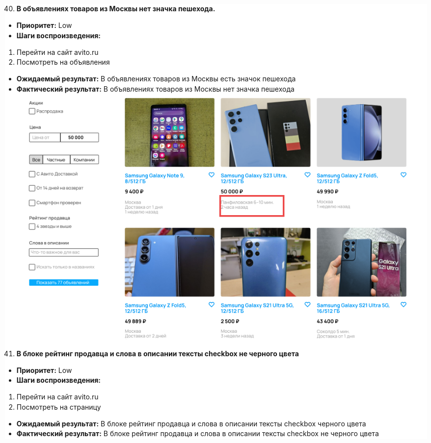 40. **В объявлениях товаров из Москвы нет значка пешехода.**
   - **Приоритет:** Low
   - **Шаги воспроизведения:** 
   1. Перейти на сайт avito.ru
   2. Посмотреть на объявления
   - **Ожидаемый результат:** В объявлениях товаров из Москвы есть значок пешехода
   - **Фактический результат:** В объявлениях товаров из Москвы нет значка пешехода
   ![](images/40.png)

41. **В блоке рейтинг продавца и слова в описании тексты checkbox не черного цвета**
   - **Приоритет:** Low
   - **Шаги воспроизведения:** 
   1. Перейти на сайт avito.ru
   2. Посмотреть на страницу
   - **Ожидаемый результат:** В блоке рейтинг продавца и слова в описании тексты checkbox черного цвета
   - **Фактический результат:** В блоке рейтинг продавца и слова в описании тексты checkbox не черного цвета